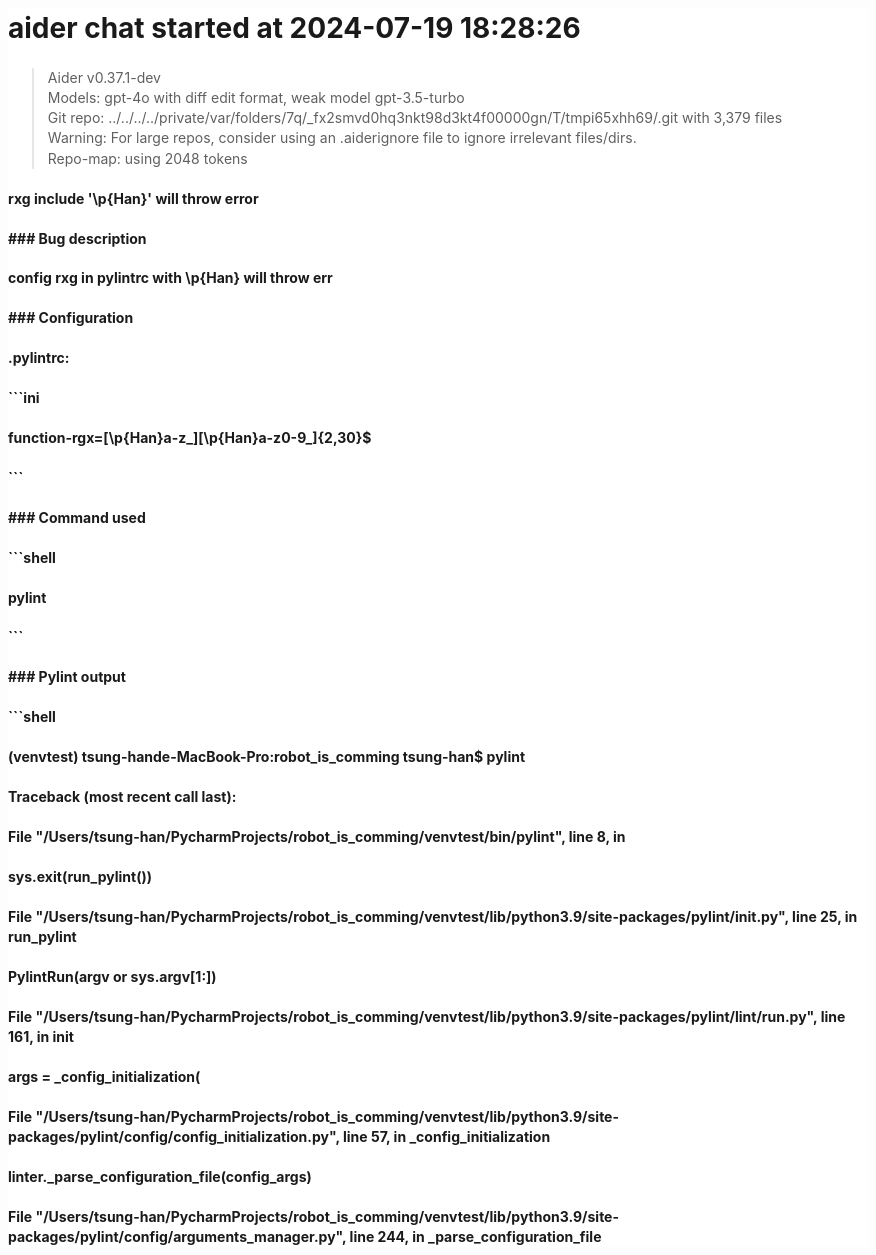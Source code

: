 
# aider chat started at 2024-07-19 18:28:26

> Aider v0.37.1-dev  
> Models: gpt-4o with diff edit format, weak model gpt-3.5-turbo  
> Git repo: ../../../../private/var/folders/7q/_fx2smvd0hq3nkt98d3kt4f00000gn/T/tmpi65xhh69/.git with 3,379 files  
> Warning: For large repos, consider using an .aiderignore file to ignore irrelevant files/dirs.  
> Repo-map: using 2048 tokens  

#### rxg include '\p{Han}' will throw error  
#### ### Bug description  
####   
#### config rxg in pylintrc with \p{Han} will throw err  
####   
#### ### Configuration  
#### .pylintrc:  
####   
#### ```ini  
#### function-rgx=[\p{Han}a-z_][\p{Han}a-z0-9_]{2,30}$  
#### ```  
####   
#### ### Command used  
####   
#### ```shell  
#### pylint  
#### ```  
####   
####   
#### ### Pylint output  
####   
#### ```shell  
#### (venvtest) tsung-hande-MacBook-Pro:robot_is_comming tsung-han$ pylint  
#### Traceback (most recent call last):  
####   File "/Users/tsung-han/PycharmProjects/robot_is_comming/venvtest/bin/pylint", line 8, in <module>  
####     sys.exit(run_pylint())  
####   File "/Users/tsung-han/PycharmProjects/robot_is_comming/venvtest/lib/python3.9/site-packages/pylint/__init__.py", line 25, in run_pylint  
####     PylintRun(argv or sys.argv[1:])  
####   File "/Users/tsung-han/PycharmProjects/robot_is_comming/venvtest/lib/python3.9/site-packages/pylint/lint/run.py", line 161, in __init__  
####     args = _config_initialization(  
####   File "/Users/tsung-han/PycharmProjects/robot_is_comming/venvtest/lib/python3.9/site-packages/pylint/config/config_initialization.py", line 57, in _config_initialization  
####     linter._parse_configuration_file(config_args)  
####   File "/Users/tsung-han/PycharmProjects/robot_is_comming/venvtest/lib/python3.9/site-packages/pylint/config/arguments_manager.py", line 244, in _parse_configuration_file  